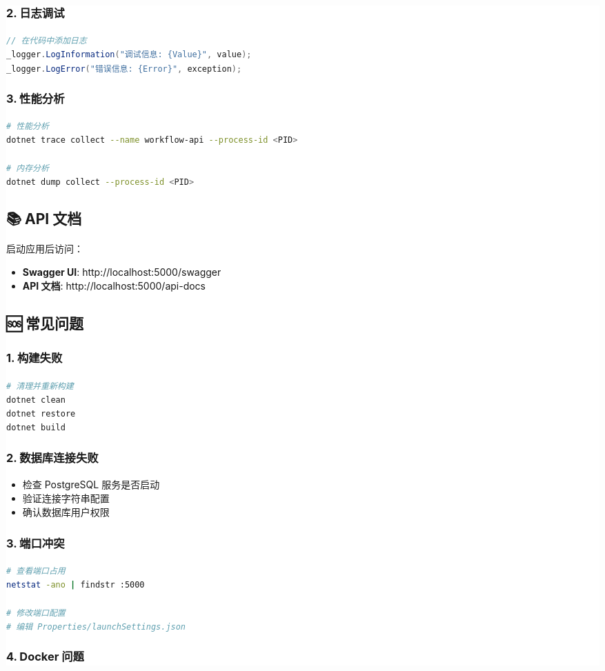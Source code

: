 ### 2. 日志调试

```csharp
// 在代码中添加日志
_logger.LogInformation("调试信息: {Value}", value);
_logger.LogError("错误信息: {Error}", exception);
```

### 3. 性能分析

```bash
# 性能分析
dotnet trace collect --name workflow-api --process-id <PID>

# 内存分析
dotnet dump collect --process-id <PID>
```

## 📚 API 文档

启动应用后访问：

- **Swagger UI**: http://localhost:5000/swagger
- **API 文档**: http://localhost:5000/api-docs

## 🆘 常见问题

### 1. 构建失败

```bash
# 清理并重新构建
dotnet clean
dotnet restore
dotnet build
```

### 2. 数据库连接失败

- 检查 PostgreSQL 服务是否启动
- 验证连接字符串配置
- 确认数据库用户权限

### 3. 端口冲突

```bash
# 查看端口占用
netstat -ano | findstr :5000

# 修改端口配置
# 编辑 Properties/launchSettings.json
```

### 4. Docker 问题
